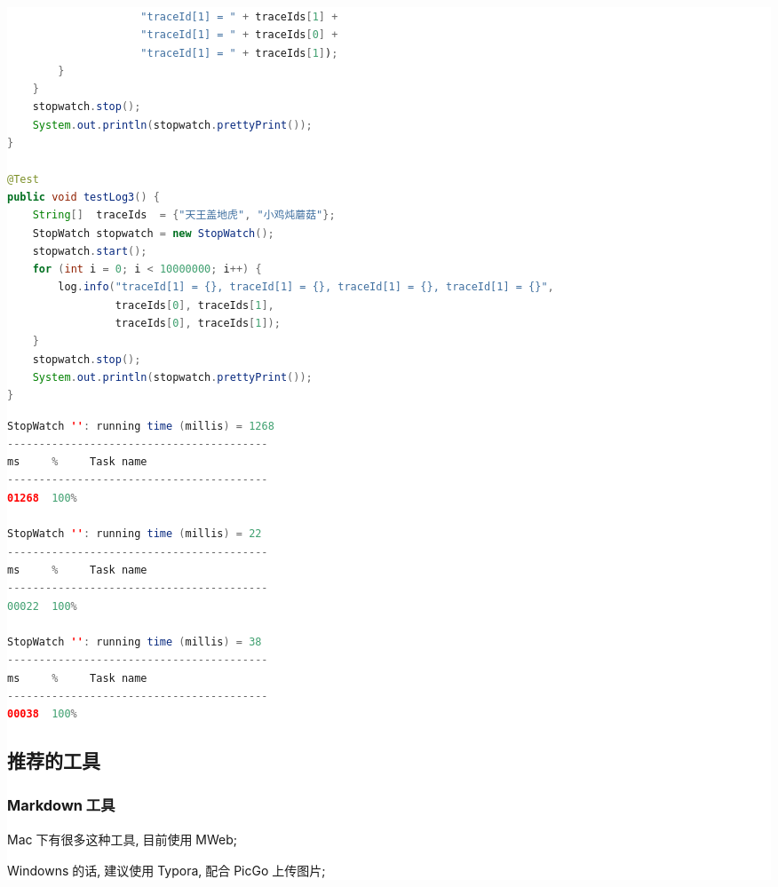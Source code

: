 ```java
                     "traceId[1] = " + traceIds[1] +
                     "traceId[1] = " + traceIds[0] +
                     "traceId[1] = " + traceIds[1]);
        }
    }
    stopwatch.stop();
    System.out.println(stopwatch.prettyPrint());
}

@Test
public void testLog3() {
    String[]  traceIds  = {"天王盖地虎", "小鸡炖蘑菇"};
    StopWatch stopwatch = new StopWatch();
    stopwatch.start();
    for (int i = 0; i < 10000000; i++) {
        log.info("traceId[1] = {}, traceId[1] = {}, traceId[1] = {}, traceId[1] = {}",
                 traceIds[0], traceIds[1],
                 traceIds[0], traceIds[1]);
    }
    stopwatch.stop();
    System.out.println(stopwatch.prettyPrint());
}
```

```java
StopWatch '': running time (millis) = 1268
-----------------------------------------
ms     %     Task name
-----------------------------------------
01268  100%

StopWatch '': running time (millis) = 22
-----------------------------------------
ms     %     Task name
-----------------------------------------
00022  100%

StopWatch '': running time (millis) = 38
-----------------------------------------
ms     %     Task name
-----------------------------------------
00038  100%
```

## 推荐的工具

### Markdown 工具

Mac 下有很多这种工具, 目前使用 MWeb;

Windowns 的话, 建议使用 Typora, 配合 PicGo 上传图片;
